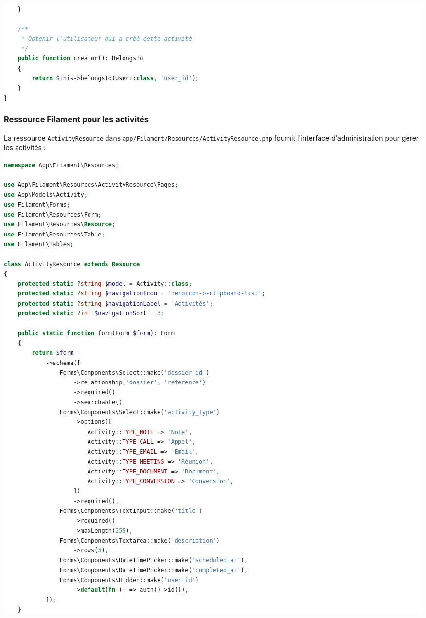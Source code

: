 ```php
    }

    /**
     * Obtenir l'utilisateur qui a créé cette activité
     */
    public function creator(): BelongsTo
    {
        return $this->belongsTo(User::class, 'user_id');
    }
}
```

### Ressource Filament pour les activités
La ressource `ActivityResource` dans `app/Filament/Resources/ActivityResource.php` fournit l'interface d'administration pour gérer les activités :

```php
namespace App\Filament\Resources;

use App\Filament\Resources\ActivityResource\Pages;
use App\Models\Activity;
use Filament\Forms;
use Filament\Resources\Form;
use Filament\Resources\Resource;
use Filament\Resources\Table;
use Filament\Tables;

class ActivityResource extends Resource
{
    protected static ?string $model = Activity::class;
    protected static ?string $navigationIcon = 'heroicon-o-clipboard-list';
    protected static ?string $navigationLabel = 'Activités';
    protected static ?int $navigationSort = 3;

    public static function form(Form $form): Form
    {
        return $form
            ->schema([
                Forms\Components\Select::make('dossier_id')
                    ->relationship('dossier', 'reference')
                    ->required()
                    ->searchable(),
                Forms\Components\Select::make('activity_type')
                    ->options([
                        Activity::TYPE_NOTE => 'Note',
                        Activity::TYPE_CALL => 'Appel',
                        Activity::TYPE_EMAIL => 'Email',
                        Activity::TYPE_MEETING => 'Réunion',
                        Activity::TYPE_DOCUMENT => 'Document',
                        Activity::TYPE_CONVERSION => 'Conversion',
                    ])
                    ->required(),
                Forms\Components\TextInput::make('title')
                    ->required()
                    ->maxLength(255),
                Forms\Components\Textarea::make('description')
                    ->rows(3),
                Forms\Components\DateTimePicker::make('scheduled_at'),
                Forms\Components\DateTimePicker::make('completed_at'),
                Forms\Components\Hidden::make('user_id')
                    ->default(fn () => auth()->id()),
            ]);
    }
```